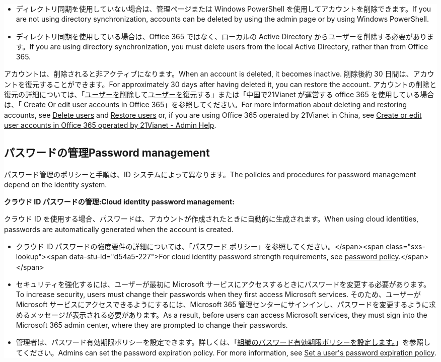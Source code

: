 - <span data-ttu-id="d54a5-218">ディレクトリ同期を使用していない場合は、管理ページまたは Windows PowerShell を使用してアカウントを削除できます。</span><span class="sxs-lookup"><span data-stu-id="d54a5-218">If you are not using directory synchronization, accounts can be deleted by using the admin page or by using Windows PowerShell.</span></span>
    
- <span data-ttu-id="d54a5-219">ディレクトリ同期を使用している場合は、Office 365 ではなく、ローカルの Active Directory からユーザーを削除する必要があります。</span><span class="sxs-lookup"><span data-stu-id="d54a5-219">If you are using directory synchronization, you must delete users from the local Active Directory, rather than from Office 365.</span></span>
    
<span data-ttu-id="d54a5-220">アカウントは、削除されると非アクティブになります。</span><span class="sxs-lookup"><span data-stu-id="d54a5-220">When an account is deleted, it becomes inactive.</span></span> <span data-ttu-id="d54a5-221">削除後約 30 日間は、アカウントを復元することができます。</span><span class="sxs-lookup"><span data-stu-id="d54a5-221">For approximately 30 days after having deleted it, you can restore the account.</span></span> <span data-ttu-id="d54a5-222">アカウントの削除と復元の詳細については、「[ユーザーを削除](https://docs.microsoft.com/office365/admin/add-users/delete-a-user)して[ユーザーを復元](https://docs.microsoft.com/office365/admin/add-users/restore-user)する」または「中国で21Vianet が運営する office 365 を使用している場合は、「 [Create Or edit user accounts in Office 365](https://docs.microsoft.com/office365/admin/add-users/add-users)」を参照してください。</span><span class="sxs-lookup"><span data-stu-id="d54a5-222">For more information about deleting and restoring accounts, see [Delete users](https://docs.microsoft.com/office365/admin/add-users/delete-a-user) and [Restore users](https://docs.microsoft.com/office365/admin/add-users/restore-user) or, if you are using Office 365 operated by 21Vianet in China, see [Create or edit user accounts in Office 365 operated by 21Vianet - Admin Help](https://docs.microsoft.com/office365/admin/add-users/add-users).</span></span>
  
## <a name="password-management"></a><span data-ttu-id="d54a5-223">パスワードの管理</span><span class="sxs-lookup"><span data-stu-id="d54a5-223">Password management</span></span>

<span data-ttu-id="d54a5-224">パスワード管理のポリシーと手順は、ID システムによって異なります。</span><span class="sxs-lookup"><span data-stu-id="d54a5-224">The policies and procedures for password management depend on the identity system.</span></span>
  
 <span data-ttu-id="d54a5-225">**クラウド ID パスワードの管理:**</span><span class="sxs-lookup"><span data-stu-id="d54a5-225">**Cloud identity password management:**</span></span>
  
<span data-ttu-id="d54a5-226">クラウド ID を使用する場合、パスワードは、アカウントが作成されたときに自動的に生成されます。</span><span class="sxs-lookup"><span data-stu-id="d54a5-226">When using cloud identities, passwords are automatically generated when the account is created.</span></span>
  
- <span data-ttu-id="d54a5-227">クラウド ID パスワードの強度要件の詳細については、「[パスワード ポリシー](https://docs.microsoft.com/previous-versions/azure/jj943764(v=azure.100))」を参照してください。</span><span class="sxs-lookup"><span data-stu-id="d54a5-227">For cloud identity password strength requirements, see [password policy](https://docs.microsoft.com/previous-versions/azure/jj943764(v=azure.100)).</span></span>
    
- <span data-ttu-id="d54a5-228">セキュリティを強化するには、ユーザーが最初に Microsoft サービスにアクセスするときにパスワードを変更する必要があります。</span><span class="sxs-lookup"><span data-stu-id="d54a5-228">To increase security, users must change their passwords when they first access Microsoft services.</span></span> <span data-ttu-id="d54a5-229">そのため、ユーザーが Microsoft サービスにアクセスできるようにするには、Microsoft 365 管理センターにサインインし、パスワードを変更するように求めるメッセージが表示される必要があります。</span><span class="sxs-lookup"><span data-stu-id="d54a5-229">As a result, before users can access Microsoft services, they must sign into the Microsoft 365 admin center, where they are prompted to change their passwords.</span></span>
    
- <span data-ttu-id="d54a5-p124">管理者は、パスワード有効期限ポリシーを設定できます。詳しくは、「[組織のパスワード有効期限ポリシーを設定します。](https://docs.microsoft.com/office365/admin/manage/set-password-expiration-policy)」を参照してください。</span><span class="sxs-lookup"><span data-stu-id="d54a5-p124">Admins can set the password expiration policy. For more information, see [Set a user's password expiration policy](https://docs.microsoft.com/office365/admin/manage/set-password-expiration-policy).</span></span>
    